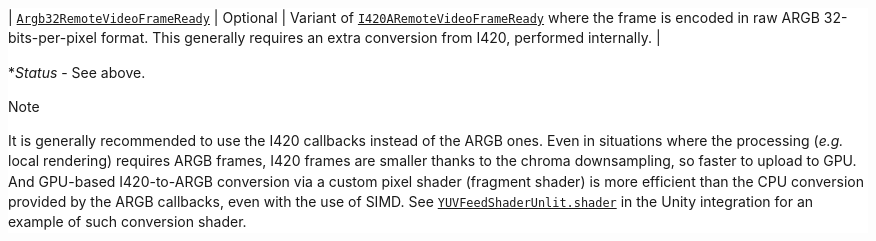 | <span style="white-space: pre; word-break: break-word">[`Argb32RemoteVideoFrameReady`](xref:Microsoft.MixedReality.WebRTC.PeerConnection.Argb32RemoteVideoFrameReady)</span> | Optional | Variant of [`I420ARemoteVideoFrameReady`](xref:Microsoft.MixedReality.WebRTC.PeerConnection.I420ARemoteVideoFrameReady) where the frame is encoded in raw ARGB 32-bits-per-pixel format. This generally requires an extra conversion from I420, performed internally. |

*_Status_ - See above.

> [!NOTE]
> It is generally recommended to use the I420 callbacks instead of the ARGB ones. Even in situations where the processing (_e.g._ local rendering) requires ARGB frames, I420 frames are smaller thanks to the chroma downsampling, so faster to upload to GPU. And GPU-based I420-to-ARGB conversion via a custom pixel shader (fragment shader) is more efficient than the CPU conversion provided by the ARGB callbacks, even with the use of SIMD. See [`YUVFeedShaderUnlit.shader`](https://github.com/microsoft/MixedReality-WebRTC/blob/master/libs/Microsoft.MixedReality.WebRTC.Unity/Assets/Microsoft.MixedReality.WebRTC.Unity/Shaders/YUVFeedShaderUnlit.shader) in the Unity integration for an example of such conversion shader.
